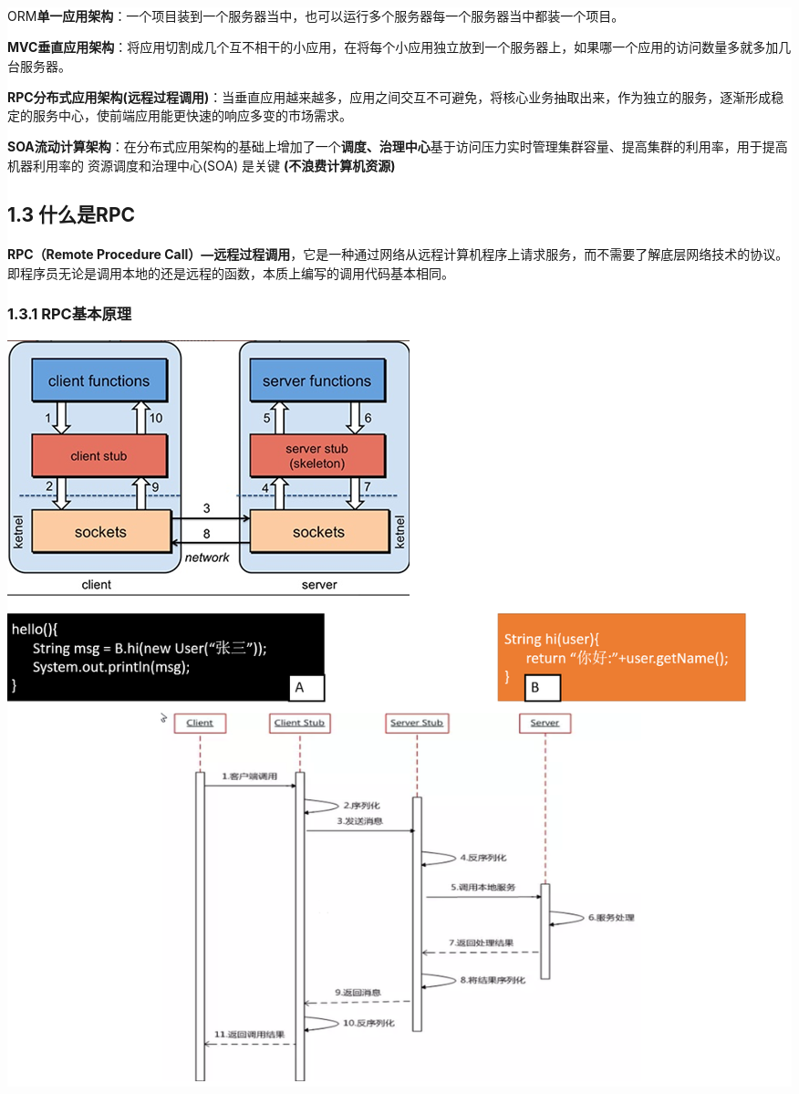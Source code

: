 ORM**单一应用架构**：一个项目装到一个服务器当中，也可以运行多个服务器每一个服务器当中都装一个项目。

**MVC垂直应用架构**：将应用切割成几个互不相干的小应用，在将每个小应用独立放到一个服务器上，如果哪一个应用的访问数量多就多加几台服务器。

**RPC分布式应用架构(远程过程调用)**：当垂直应用越来越多，应用之间交互不可避免，将核心业务抽取出来，作为独立的服务，逐渐形成稳定的服务中心，使前端应用能更快速的响应多变的市场需求。

**SOA流动计算架构**：在分布式应用架构的基础上增加了一个**调度、治理中心**基于访问压力实时管理集群容量、提高集群的利用率，用于提高机器利用率的 资源调度和治理中心(SOA) 是关键 **(不浪费计算机资源)**

## 1.3 什么是RPC

**RPC（Remote Procedure Call）—远程过程调用**，它是一种通过网络从远程计算机程序上请求服务，而不需要了解底层网络技术的协议。即程序员无论是调用本地的还是远程的函数，本质上编写的调用代码基本相同。

### 1.3.1 RPC基本原理

![](image/image_7A5oqgNvEv.png)

![](image/image_fZzOGciQU6.png)
